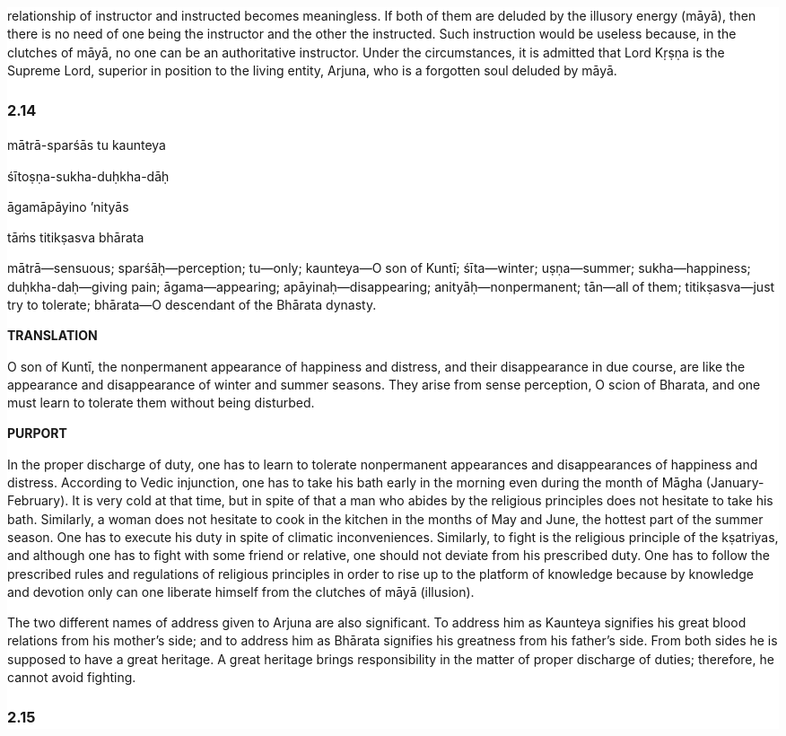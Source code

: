 relationship of instructor and instructed becomes meaningless. If both of them
are deluded by the illusory energy (māyā), then there is no need of one being
the instructor and the other the instructed. Such instruction would be useless
because, in the clutches of māyā, no one can be an authoritative instructor.
Under the circumstances, it is admitted that Lord Kṛṣṇa is the Supreme Lord,
superior in position to the living entity, Arjuna, who is a forgotten soul
deluded by māyā.

### 2.14


mātrā-sparśās tu kaunteya

śītoṣṇa-sukha-duḥkha-dāḥ

āgamāpāyino ’nityās

tāṁs titikṣasva bhārata

mātrā—sensuous; sparśāḥ—perception; tu—only; kaunteya—O son of Kuntī;
śīta—winter; uṣṇa—summer; sukha—happiness; duḥkha-daḥ—giving pain;
āgama—appearing; apāyinaḥ—disappearing; anityāḥ—nonpermanent; tān—all of them;
titikṣasva—just try to tolerate; bhārata—O descendant of the Bhārata dynasty.

**TRANSLATION**

O son of Kuntī, the nonpermanent appearance of happiness and distress, and their
disappearance in due course, are like the appearance and disappearance of winter
and summer seasons. They arise from sense perception, O scion of Bharata, and
one must learn to tolerate them without being disturbed.

**PURPORT**

In the proper discharge of duty, one has to learn to tolerate nonpermanent
appearances and disappearances of happiness and distress. According to Vedic
injunction, one has to take his bath early in the morning even during the month
of Māgha (January-February). It is very cold at that time, but in spite of that
a man who abides by the religious principles does not hesitate to take his bath.
Similarly, a woman does not hesitate to cook in the kitchen in the months of May
and June, the hottest part of the summer season. One has to execute his duty in
spite of climatic inconveniences. Similarly, to fight is the religious principle
of the kṣatriyas, and although one has to fight with some friend or relative,
one should not deviate from his prescribed duty. One has to follow the
prescribed rules and regulations of religious principles in order to rise up to
the platform of knowledge because by knowledge and devotion only can one
liberate himself from the clutches of māyā (illusion).

The two different names of address given to Arjuna are also significant. To
address him as Kaunteya signifies his great blood relations from his mother’s
side; and to address him as Bhārata signifies his greatness from his father’s
side. From both sides he is supposed to have a great heritage. A great heritage
brings responsibility in the matter of proper discharge of duties; therefore, he
cannot avoid fighting.

### 2.15
